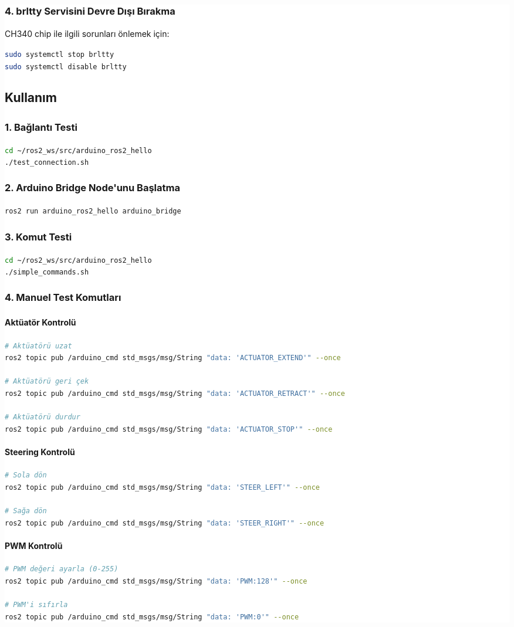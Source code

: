 ### 4. brltty Servisini Devre Dışı Bırakma
CH340 chip ile ilgili sorunları önlemek için:
```bash
sudo systemctl stop brltty
sudo systemctl disable brltty
```

## Kullanım

### 1. Bağlantı Testi
```bash
cd ~/ros2_ws/src/arduino_ros2_hello
./test_connection.sh
```

### 2. Arduino Bridge Node'unu Başlatma
```bash
ros2 run arduino_ros2_hello arduino_bridge
```

### 3. Komut Testi
```bash
cd ~/ros2_ws/src/arduino_ros2_hello
./simple_commands.sh
```

### 4. Manuel Test Komutları

#### Aktüatör Kontrolü
```bash
# Aktüatörü uzat
ros2 topic pub /arduino_cmd std_msgs/msg/String "data: 'ACTUATOR_EXTEND'" --once

# Aktüatörü geri çek
ros2 topic pub /arduino_cmd std_msgs/msg/String "data: 'ACTUATOR_RETRACT'" --once

# Aktüatörü durdur
ros2 topic pub /arduino_cmd std_msgs/msg/String "data: 'ACTUATOR_STOP'" --once
```

#### Steering Kontrolü
```bash
# Sola dön
ros2 topic pub /arduino_cmd std_msgs/msg/String "data: 'STEER_LEFT'" --once

# Sağa dön
ros2 topic pub /arduino_cmd std_msgs/msg/String "data: 'STEER_RIGHT'" --once
```

#### PWM Kontrolü
```bash
# PWM değeri ayarla (0-255)
ros2 topic pub /arduino_cmd std_msgs/msg/String "data: 'PWM:128'" --once

# PWM'i sıfırla
ros2 topic pub /arduino_cmd std_msgs/msg/String "data: 'PWM:0'" --once
```
